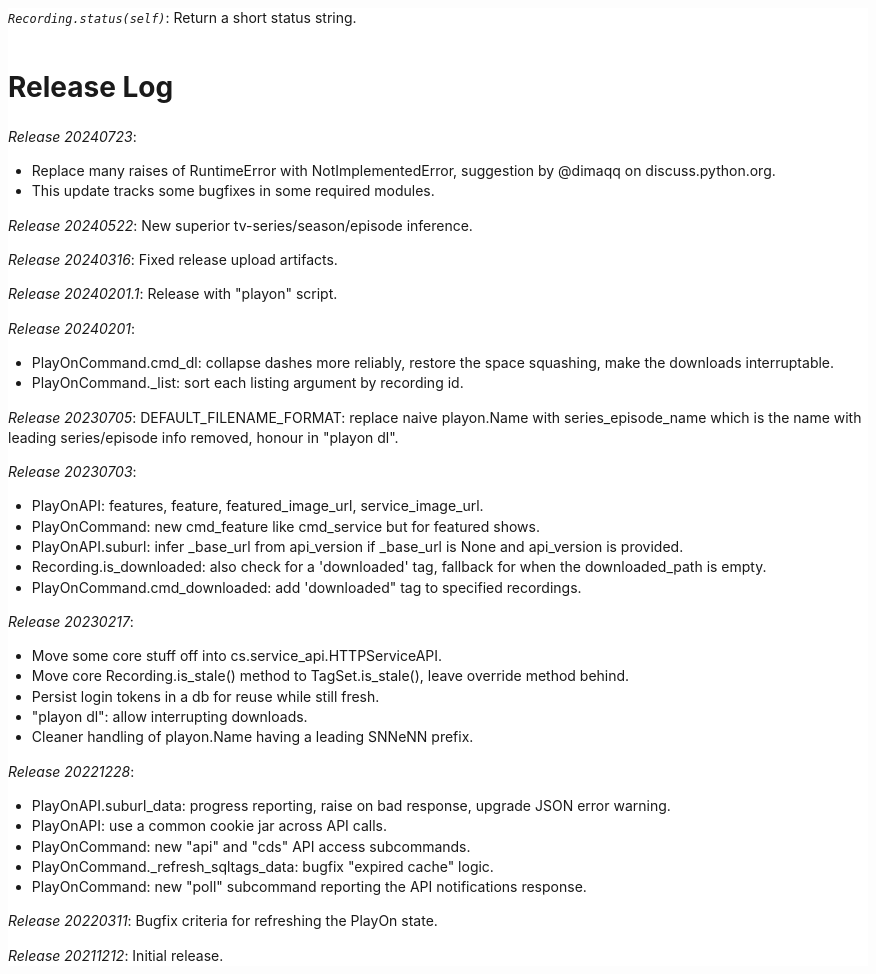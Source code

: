 *`Recording.status(self)`*:
Return a short status string.

# Release Log



*Release 20240723*:
* Replace many raises of RuntimeError with NotImplementedError, suggestion by @dimaqq on discuss.python.org.
* This update tracks some bugfixes in some required modules.

*Release 20240522*:
New superior tv-series/season/episode inference.

*Release 20240316*:
Fixed release upload artifacts.

*Release 20240201.1*:
Release with "playon" script.

*Release 20240201*:
* PlayOnCommand.cmd_dl: collapse dashes more reliably, restore the space squashing, make the downloads interruptable.
* PlayOnCommand._list: sort each listing argument by recording id.

*Release 20230705*:
DEFAULT_FILENAME_FORMAT: replace naive playon.Name with series_episode_name which is the name with leading series/episode info removed, honour in "playon dl".

*Release 20230703*:
* PlayOnAPI: features, feature, featured_image_url, service_image_url.
* PlayOnCommand: new cmd_feature like cmd_service but for featured shows.
* PlayOnAPI.suburl: infer _base_url from api_version if _base_url is None and api_version is provided.
* Recording.is_downloaded: also check for a 'downloaded' tag, fallback for when the downloaded_path is empty.
* PlayOnCommand.cmd_downloaded: add 'downloaded" tag to specified recordings.

*Release 20230217*:
* Move some core stuff off into cs.service_api.HTTPServiceAPI.
* Move core Recording.is_stale() method to TagSet.is_stale(), leave override method behind.
* Persist login tokens in a db for reuse while still fresh.
* "playon dl": allow interrupting downloads.
* Cleaner handling of playon.Name having a leading SNNeNN prefix.

*Release 20221228*:
* PlayOnAPI.suburl_data: progress reporting, raise on bad response, upgrade JSON error warning.
* PlayOnAPI: use a common cookie jar across API calls.
* PlayOnCommand: new "api" and "cds" API access subcommands.
* PlayOnCommand._refresh_sqltags_data: bugfix "expired cache" logic.
* PlayOnCommand: new "poll" subcommand reporting the API notifications response.

*Release 20220311*:
Bugfix criteria for refreshing the PlayOn state.

*Release 20211212*:
Initial release.
